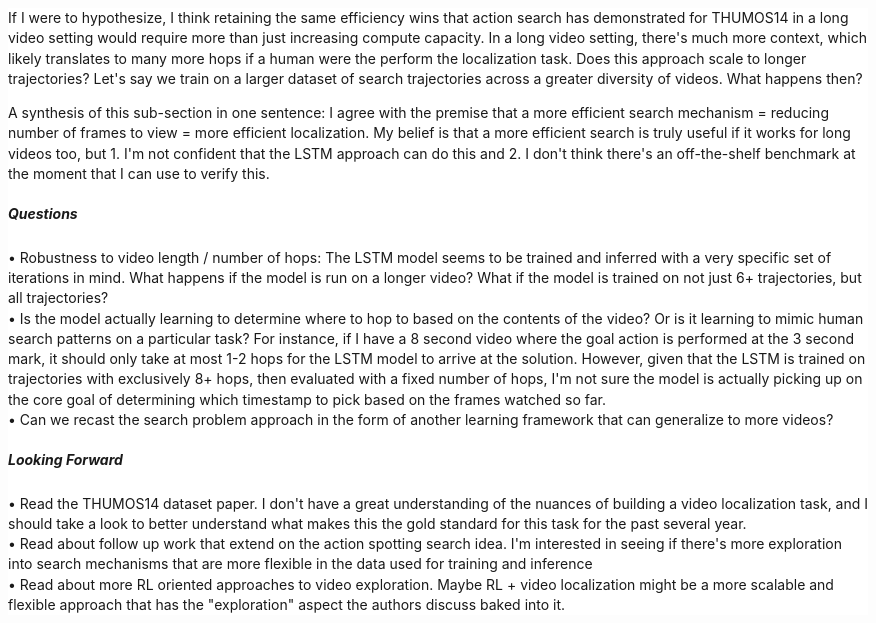 If I were to hypothesize, I think retaining the same efficiency wins that action search has demonstrated for THUMOS14 in a long video setting would require more than just increasing compute capacity. In a long video setting, there's much more context, which likely translates to many more hops if a human were the perform the localization task. Does this approach scale to longer trajectories? Let's say we train on a larger dataset of search trajectories across a greater diversity of videos. What happens then?

A synthesis of this sub-section in one sentence: I agree with the premise that a more efficient search mechanism = reducing number of frames to view = more efficient localization. My belief is that a more efficient search is truly useful if it works for long videos too, but 1. I'm not confident that the LSTM approach can do this and 2. I don't think there's an off-the-shelf benchmark at the moment that I can use to verify this.

##### Questions
&bull; Robustness to video length / number of hops: The LSTM model seems to be trained and inferred with a very specific set of iterations in mind. What happens if the model is run on a longer video? What if the model is trained on not just 6+ trajectories, but all trajectories?<br>
&bull; Is the model actually learning to determine where to hop to based on the contents of the video? Or is it learning to mimic human search patterns on a particular task? For instance, if I have a 8 second video where the goal action is performed at the 3 second mark, it should only take at most 1-2 hops for the LSTM model to arrive at the solution. However, given that the LSTM is trained on trajectories with exclusively 8+ hops, then evaluated with a fixed number of hops, I'm not sure the model is actually picking up on the core goal of determining which timestamp to pick based on the frames watched so far.<br>
&bull; Can we recast the search problem approach in the form of another learning framework that can generalize to more videos?<br>

##### Looking Forward
&bull; Read the THUMOS14 dataset paper. I don't have a great understanding of the nuances of building a video localization task, and I should take a look to better understand what makes this the gold standard for this task for the past several year.<br>
&bull; Read about follow up work that extend on the action spotting search idea. I'm interested in seeing if there's more exploration into search mechanisms that are more flexible in the data used for training and inference<br>
&bull; Read about more RL oriented approaches to video exploration. Maybe RL + video localization might be a more scalable and flexible approach that has the "exploration" aspect the authors discuss baked into it.
